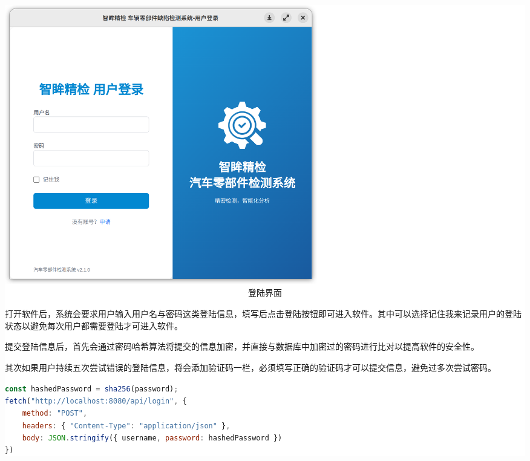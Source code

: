 <img src="img/login.png" width=60%>

<center>登陆界面</center>

打开软件后，系统会要求用户输入用户名与密码这类登陆信息，填写后点击登陆按钮即可进入软件。其中可以选择记住我来记录用户的登陆状态以避免每次用户都需要登陆才可进入软件。

提交登陆信息后，首先会通过密码哈希算法将提交的信息加密，并直接与数据库中加密过的密码进行比对以提高软件的安全性。

其次如果用户持续五次尝试错误的登陆信息，将会添加验证码一栏，必须填写正确的验证码才可以提交信息，避免过多次尝试密码。
```js
const hashedPassword = sha256(password);
fetch("http://localhost:8080/api/login", {
    method: "POST",
    headers: { "Content-Type": "application/json" },
    body: JSON.stringify({ username, password: hashedPassword })
})
```
